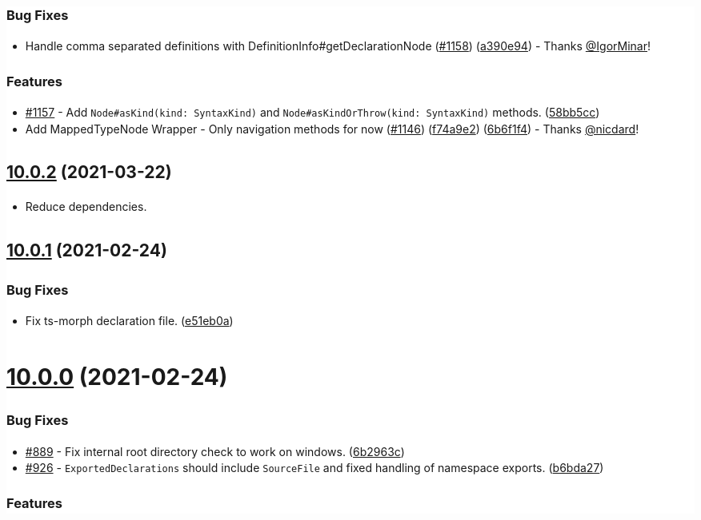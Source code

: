 
### Bug Fixes

* Handle comma separated definitions with DefinitionInfo#getDeclarationNode ([#1158](https://github.com/dsherret/ts-morph/issues/1158)) ([a390e94](https://github.com/dsherret/ts-morph/commit/a390e94)) - Thanks [@IgorMinar](https://github.com/IgorMinar)!


### Features

* [#1157](https://github.com/dsherret/ts-morph/issues/1157) - Add `Node#asKind(kind: SyntaxKind)` and `Node#asKindOrThrow(kind: SyntaxKind)` methods. ([58bb5cc](https://github.com/dsherret/ts-morph/commit/58bb5cc))
* Add MappedTypeNode Wrapper - Only navigation methods for now ([#1146](https://github.com/dsherret/ts-morph/issues/1146)) ([f74a9e2](https://github.com/dsherret/ts-morph/commit/f74a9e2)) ([6b6f1f4](https://github.com/dsherret/ts-morph/commit/6b6f1f4)) - Thanks [@nicdard](https://github.com/nicdard)!



<a name="10.0.2"></a>
## [10.0.2](https://github.com/dsherret/ts-morph/compare/10.0.1...10.0.2) (2021-03-22)

* Reduce dependencies.



<a name="10.0.1"></a>
## [10.0.1](https://github.com/dsherret/ts-morph/compare/10.0.0...10.0.1) (2021-02-24)


### Bug Fixes

* Fix ts-morph declaration file. ([e51eb0a](https://github.com/dsherret/ts-morph/commit/e51eb0a))



<a name="10.0.0"></a>
# [10.0.0](https://github.com/dsherret/ts-morph/compare/9.1.0...10.0.0) (2021-02-24)


### Bug Fixes

* [#889](https://github.com/dsherret/ts-morph/issues/889) - Fix internal root directory check to work on windows. ([6b2963c](https://github.com/dsherret/ts-morph/commit/6b2963c))
* [#926](https://github.com/dsherret/ts-morph/issues/926) - `ExportedDeclarations` should include `SourceFile` and fixed handling of namespace exports. ([b6bda27](https://github.com/dsherret/ts-morph/commit/b6bda27))


### Features
